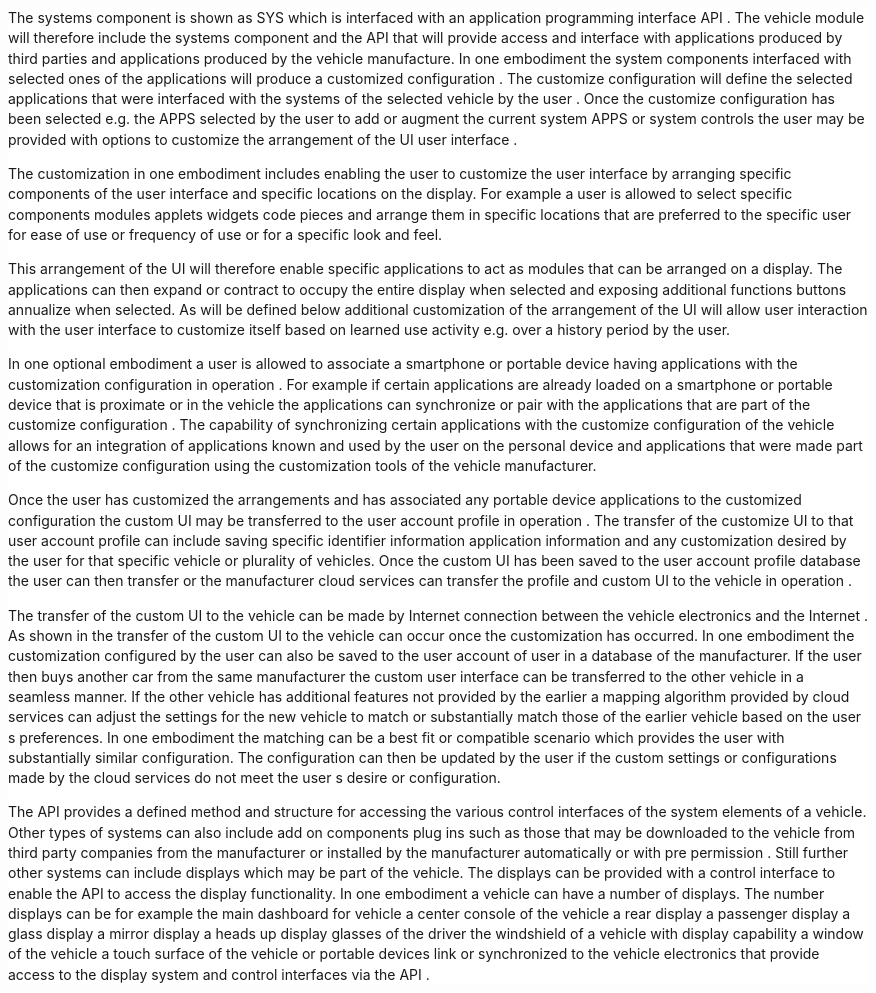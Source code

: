 The systems component is shown as SYS which is interfaced with an application programming interface API . The vehicle module will therefore include the systems component and the API that will provide access and interface with applications produced by third parties and applications produced by the vehicle manufacture. In one embodiment the system components interfaced with selected ones of the applications will produce a customized configuration . The customize configuration will define the selected applications that were interfaced with the systems of the selected vehicle by the user . Once the customize configuration has been selected e.g. the APPS selected by the user to add or augment the current system APPS or system controls the user may be provided with options to customize the arrangement of the UI user interface .

The customization in one embodiment includes enabling the user to customize the user interface by arranging specific components of the user interface and specific locations on the display. For example a user is allowed to select specific components modules applets widgets code pieces and arrange them in specific locations that are preferred to the specific user for ease of use or frequency of use or for a specific look and feel.

This arrangement of the UI will therefore enable specific applications to act as modules that can be arranged on a display. The applications can then expand or contract to occupy the entire display when selected and exposing additional functions buttons annualize when selected. As will be defined below additional customization of the arrangement of the UI will allow user interaction with the user interface to customize itself based on learned use activity e.g. over a history period by the user.

In one optional embodiment a user is allowed to associate a smartphone or portable device having applications with the customization configuration in operation . For example if certain applications are already loaded on a smartphone or portable device that is proximate or in the vehicle the applications can synchronize or pair with the applications that are part of the customize configuration . The capability of synchronizing certain applications with the customize configuration of the vehicle allows for an integration of applications known and used by the user on the personal device and applications that were made part of the customize configuration using the customization tools of the vehicle manufacturer.

Once the user has customized the arrangements and has associated any portable device applications to the customized configuration the custom UI may be transferred to the user account profile in operation . The transfer of the customize UI to that user account profile can include saving specific identifier information application information and any customization desired by the user for that specific vehicle or plurality of vehicles. Once the custom UI has been saved to the user account profile database the user can then transfer or the manufacturer cloud services can transfer the profile and custom UI to the vehicle in operation .

The transfer of the custom UI to the vehicle can be made by Internet connection between the vehicle electronics and the Internet . As shown in the transfer of the custom UI to the vehicle can occur once the customization has occurred. In one embodiment the customization configured by the user can also be saved to the user account of user in a database of the manufacturer. If the user then buys another car from the same manufacturer the custom user interface can be transferred to the other vehicle in a seamless manner. If the other vehicle has additional features not provided by the earlier a mapping algorithm provided by cloud services can adjust the settings for the new vehicle to match or substantially match those of the earlier vehicle based on the user s preferences. In one embodiment the matching can be a best fit or compatible scenario which provides the user with substantially similar configuration. The configuration can then be updated by the user if the custom settings or configurations made by the cloud services do not meet the user s desire or configuration.

The API provides a defined method and structure for accessing the various control interfaces of the system elements of a vehicle. Other types of systems can also include add on components plug ins such as those that may be downloaded to the vehicle from third party companies from the manufacturer or installed by the manufacturer automatically or with pre permission . Still further other systems can include displays which may be part of the vehicle. The displays can be provided with a control interface to enable the API to access the display functionality. In one embodiment a vehicle can have a number of displays. The number displays can be for example the main dashboard for vehicle a center console of the vehicle a rear display a passenger display a glass display a mirror display a heads up display glasses of the driver the windshield of a vehicle with display capability a window of the vehicle a touch surface of the vehicle or portable devices link or synchronized to the vehicle electronics that provide access to the display system and control interfaces via the API .
